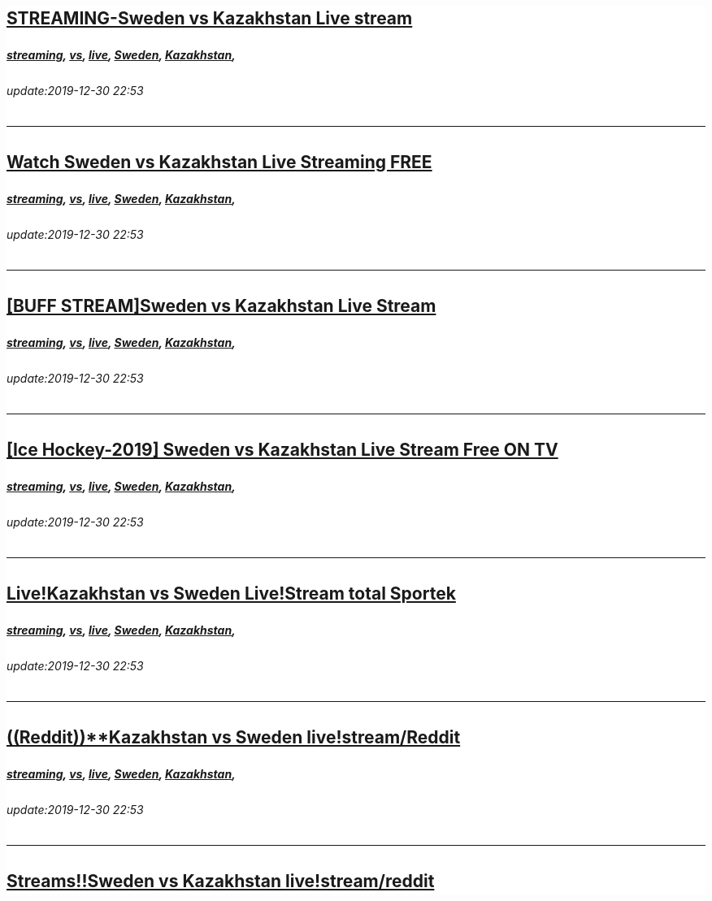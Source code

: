 ## [STREAMING-Sweden vs Kazakhstan Live stream](https://qiita.com/JupiterLive/items/0b000cf42459888465ad)
##### [streaming](https://qiita.com/tags/streaming), [vs](https://qiita.com/tags/vs), [live](https://qiita.com/tags/live), [Sweden](https://qiita.com/tags/Sweden), [Kazakhstan](https://qiita.com/tags/Kazakhstan), 
###### update:2019-12-30 22:53
---
## [Watch Sweden vs Kazakhstan Live Streaming FREE](https://qiita.com/JupiterLive/items/b0f6bca7be1007146d19)
##### [streaming](https://qiita.com/tags/streaming), [vs](https://qiita.com/tags/vs), [live](https://qiita.com/tags/live), [Sweden](https://qiita.com/tags/Sweden), [Kazakhstan](https://qiita.com/tags/Kazakhstan), 
###### update:2019-12-30 22:53
---
## [[BUFF STREAM]Sweden vs Kazakhstan Live Stream](https://qiita.com/JupiterLive/items/23b33768a080797a9818)
##### [streaming](https://qiita.com/tags/streaming), [vs](https://qiita.com/tags/vs), [live](https://qiita.com/tags/live), [Sweden](https://qiita.com/tags/Sweden), [Kazakhstan](https://qiita.com/tags/Kazakhstan), 
###### update:2019-12-30 22:53
---
## [[Ice Hockey-2019] Sweden vs Kazakhstan Live Stream Free ON TV](https://qiita.com/JupiterLive/items/7798ea186256ded76b18)
##### [streaming](https://qiita.com/tags/streaming), [vs](https://qiita.com/tags/vs), [live](https://qiita.com/tags/live), [Sweden](https://qiita.com/tags/Sweden), [Kazakhstan](https://qiita.com/tags/Kazakhstan), 
###### update:2019-12-30 22:53
---
## [Live!Kazakhstan vs Sweden Live!Stream total Sportek](https://qiita.com/JupiterLive/items/685f78fa5488f7e04191)
##### [streaming](https://qiita.com/tags/streaming), [vs](https://qiita.com/tags/vs), [live](https://qiita.com/tags/live), [Sweden](https://qiita.com/tags/Sweden), [Kazakhstan](https://qiita.com/tags/Kazakhstan), 
###### update:2019-12-30 22:53
---
## [((Reddit))**Kazakhstan vs Sweden live!stream/Reddit](https://qiita.com/JupiterLive/items/1047d8e07dbd42f0cca2)
##### [streaming](https://qiita.com/tags/streaming), [vs](https://qiita.com/tags/vs), [live](https://qiita.com/tags/live), [Sweden](https://qiita.com/tags/Sweden), [Kazakhstan](https://qiita.com/tags/Kazakhstan), 
###### update:2019-12-30 22:53
---
## [Streams!!Sweden vs Kazakhstan live!stream/reddit](https://qiita.com/JupiterLive/items/c008fde4d7adc97c65fb)
